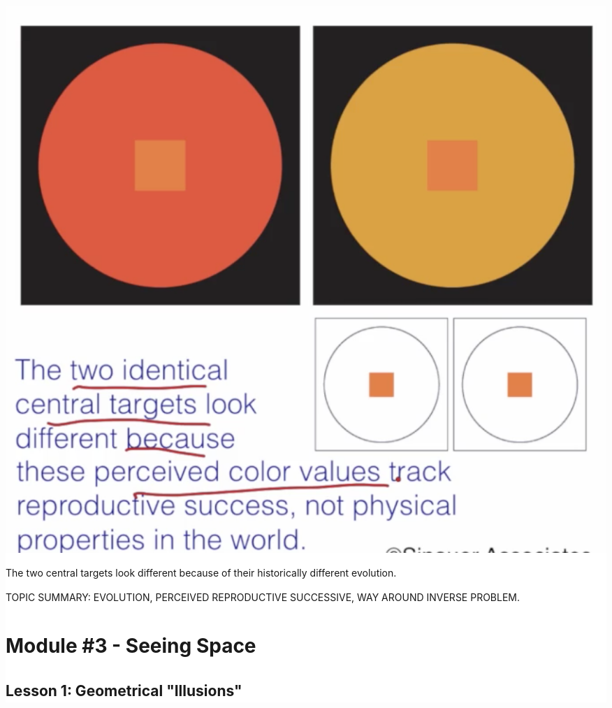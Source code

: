 ![](/VPBImages/colorBiology.png)

The two central targets look different because of their historically different evolution. 

TOPIC SUMMARY: EVOLUTION, PERCEIVED REPRODUCTIVE SUCCESSIVE, WAY AROUND INVERSE PROBLEM. 

# Module #3 - Seeing Space

## Lesson 1: Geometrical "Illusions"
